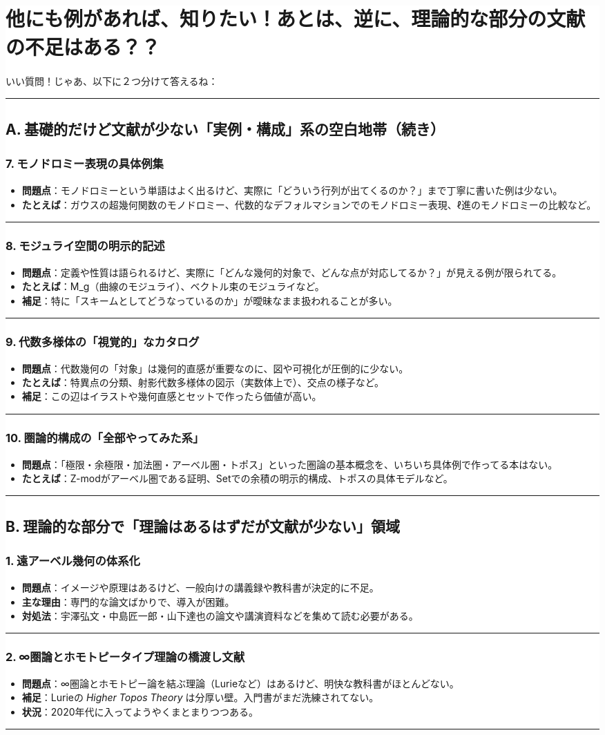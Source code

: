 
# 他にも例があれば、知りたい！あとは、逆に、理論的な部分の文献の不足はある？？
いい質問！じゃあ、以下に２つ分けて答えるね：

---

## **A. 基礎的だけど文献が少ない「実例・構成」系の空白地帯（続き）**

### 7. **モノドロミー表現の具体例集**
- **問題点**：モノドロミーという単語はよく出るけど、実際に「どういう行列が出てくるのか？」まで丁寧に書いた例は少ない。
- **たとえば**：ガウスの超幾何関数のモノドロミー、代数的なデフォルマションでのモノドロミー表現、ℓ進のモノドロミーの比較など。

---

### 8. **モジュライ空間の明示的記述**
- **問題点**：定義や性質は語られるけど、実際に「どんな幾何的対象で、どんな点が対応してるか？」が見える例が限られてる。
- **たとえば**：M_g（曲線のモジュライ）、ベクトル束のモジュライなど。
- **補足**：特に「スキームとしてどうなっているのか」が曖昧なまま扱われることが多い。

---

### 9. **代数多様体の「視覚的」なカタログ**
- **問題点**：代数幾何の「対象」は幾何的直感が重要なのに、図や可視化が圧倒的に少ない。
- **たとえば**：特異点の分類、射影代数多様体の図示（実数体上で）、交点の様子など。
- **補足**：この辺はイラストや幾何直感とセットで作ったら価値が高い。

---

### 10. **圏論的構成の「全部やってみた系」**
- **問題点**：「極限・余極限・加法圏・アーベル圏・トポス」といった圏論の基本概念を、いちいち具体例で作ってる本はない。
- **たとえば**：Z-modがアーベル圏である証明、Setでの余積の明示的構成、トポスの具体モデルなど。

---

## **B. 理論的な部分で「理論はあるはずだが文献が少ない」領域**

### 1. **遠アーベル幾何の体系化**
- **問題点**：イメージや原理はあるけど、一般向けの講義録や教科書が決定的に不足。
- **主な理由**：専門的な論文ばかりで、導入が困難。
- **対処法**：宇澤弘文・中島匠一郎・山下達也の論文や講演資料などを集めて読む必要がある。

---

### 2. **∞圏論とホモトピータイプ理論の橋渡し文献**
- **問題点**：∞圏論とホモトピー論を結ぶ理論（Lurieなど）はあるけど、明快な教科書がほとんどない。
- **補足**：Lurieの *Higher Topos Theory* は分厚い壁。入門書がまだ洗練されてない。
- **状況**：2020年代に入ってようやくまとまりつつある。

---
